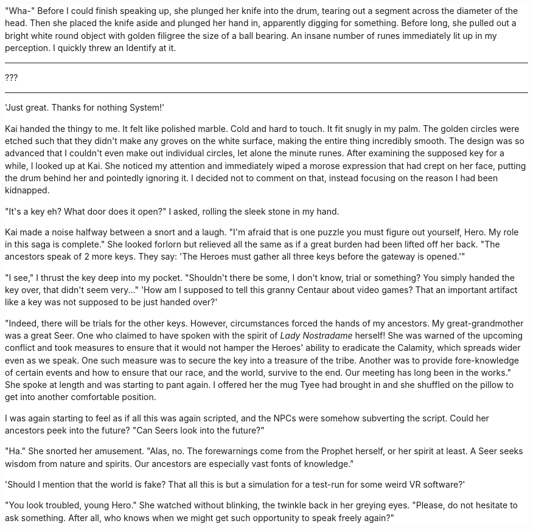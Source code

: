 "Wha-" Before I could finish speaking up, she plunged her knife into the drum, tearing out a segment across the diameter of the head. Then she placed the knife aside and plunged her hand in, apparently digging for something. Before long, she pulled out a bright white round object with golden filigree the size of a ball bearing. An insane number of runes immediately lit up in my perception. I quickly threw an Identify at it.

---

???

---

'Just great. Thanks for nothing System!'

Kai handed the thingy to me. It felt like polished marble. Cold and hard to touch. It fit snugly in my palm. The golden circles were etched such that they didn't make any groves on the white surface, making the entire thing incredibly smooth. The design was so advanced that I couldn't even make out individual circles, let alone the minute runes. After examining the supposed key for a while, I looked up at Kai. She noticed my attention and immediately wiped a morose expression that had crept on her face, putting the drum behind her and pointedly ignoring it. I decided not to comment on that, instead focusing on the reason I had been kidnapped.

"It's a key eh? What door does it open?" I asked, rolling the sleek stone in my hand.

Kai made a noise halfway between a snort and a laugh. "I'm afraid that is one puzzle you must figure out yourself, Hero. My role in this saga is complete." She looked forlorn but relieved all the same as if a great burden had been lifted off her back. "The ancestors speak of 2 more keys. They say: 'The Heroes must gather all three keys before the gateway is opened.'"

"I see," I thrust the key deep into my pocket. "Shouldn't there be some, I don't know, trial or something? You simply handed the key over, that didn't seem very..." 'How am I supposed to tell this granny Centaur about video games? That an important artifact like a key was not supposed to be just handed over?'

"Indeed, there will be trials for the other keys. However, circumstances forced the hands of my ancestors. My great-grandmother was a great Seer. One who claimed to have spoken with the spirit of _Lady Nostradame_ herself! She was warned of the upcoming conflict and took measures to ensure that it would not hamper the Heroes' ability to eradicate the Calamity, which spreads wider even as we speak. One such measure was to secure the key into a treasure of the tribe. Another was to provide fore-knowledge of certain events and how to ensure that our race, and the world, survive to the end. Our meeting has long been in the works." She spoke at length and was starting to pant again. I offered her the mug Tyee had brought in and she shuffled on the pillow to get into another comfortable position.

I was again starting to feel as if all this was again scripted, and the NPCs were somehow subverting the script. Could her ancestors peek into the future? "Can Seers look into the future?"

"Ha." She snorted her amusement. "Alas, no. The forewarnings come from the Prophet herself, or her spirit at least. A Seer seeks wisdom from nature and spirits. Our ancestors are especially vast fonts of knowledge."

'Should I mention that the world is fake? That all this is but a simulation for a test-run for some weird VR software?'

"You look troubled, young Hero." She watched without blinking, the twinkle back in her greying eyes. "Please, do not hesitate to ask something. After all, who knows when we might get such opportunity to speak freely again?"
